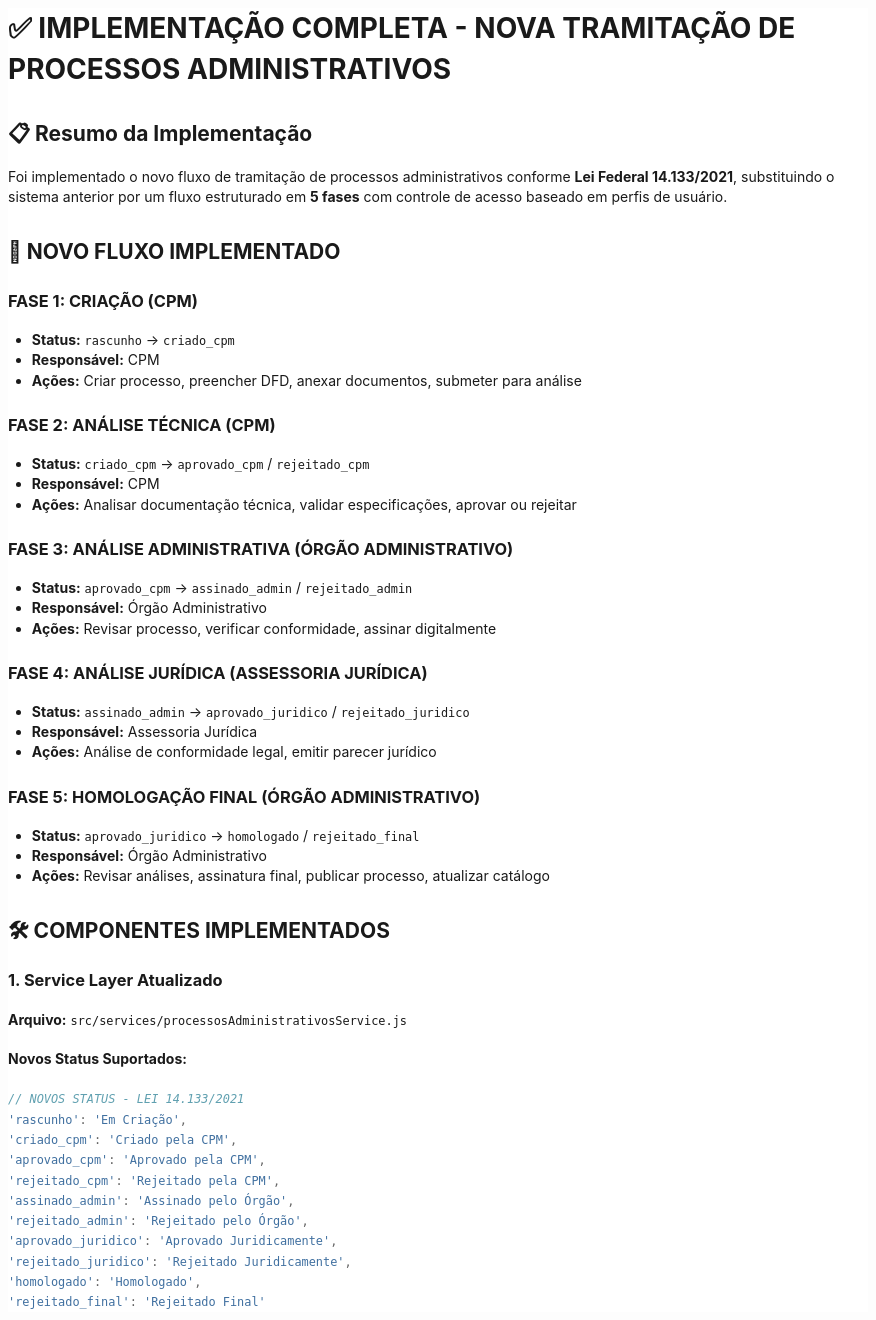 # ✅ IMPLEMENTAÇÃO COMPLETA - NOVA TRAMITAÇÃO DE PROCESSOS ADMINISTRATIVOS

## 📋 Resumo da Implementação

Foi implementado o novo fluxo de tramitação de processos administrativos conforme **Lei Federal 14.133/2021**, substituindo o sistema anterior por um fluxo estruturado em **5 fases** com controle de acesso baseado em perfis de usuário.

## 🔄 NOVO FLUXO IMPLEMENTADO

### **FASE 1: CRIAÇÃO (CPM)**
- **Status:** `rascunho` → `criado_cpm`
- **Responsável:** CPM
- **Ações:** Criar processo, preencher DFD, anexar documentos, submeter para análise

### **FASE 2: ANÁLISE TÉCNICA (CPM)**  
- **Status:** `criado_cpm` → `aprovado_cpm` / `rejeitado_cpm`
- **Responsável:** CPM
- **Ações:** Analisar documentação técnica, validar especificações, aprovar ou rejeitar

### **FASE 3: ANÁLISE ADMINISTRATIVA (ÓRGÃO ADMINISTRATIVO)**
- **Status:** `aprovado_cpm` → `assinado_admin` / `rejeitado_admin`
- **Responsável:** Órgão Administrativo
- **Ações:** Revisar processo, verificar conformidade, assinar digitalmente

### **FASE 4: ANÁLISE JURÍDICA (ASSESSORIA JURÍDICA)**
- **Status:** `assinado_admin` → `aprovado_juridico` / `rejeitado_juridico`
- **Responsável:** Assessoria Jurídica
- **Ações:** Análise de conformidade legal, emitir parecer jurídico

### **FASE 5: HOMOLOGAÇÃO FINAL (ÓRGÃO ADMINISTRATIVO)**
- **Status:** `aprovado_juridico` → `homologado` / `rejeitado_final`
- **Responsável:** Órgão Administrativo
- **Ações:** Revisar análises, assinatura final, publicar processo, atualizar catálogo

## 🛠️ COMPONENTES IMPLEMENTADOS

### 1. **Service Layer Atualizado**
**Arquivo:** `src/services/processosAdministrativosService.js`

#### Novos Status Suportados:
```javascript
// NOVOS STATUS - LEI 14.133/2021
'rascunho': 'Em Criação',
'criado_cpm': 'Criado pela CPM',
'aprovado_cpm': 'Aprovado pela CPM',
'rejeitado_cpm': 'Rejeitado pela CPM',
'assinado_admin': 'Assinado pelo Órgão',
'rejeitado_admin': 'Rejeitado pelo Órgão',
'aprovado_juridico': 'Aprovado Juridicamente',
'rejeitado_juridico': 'Rejeitado Juridicamente',
'homologado': 'Homologado',
'rejeitado_final': 'Rejeitado Final'
```
